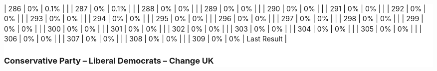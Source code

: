 | 286 | 0% | 0.1% |  |
| 287 | 0% | 0.1% |  |
| 288 | 0% | 0% |  |
| 289 | 0% | 0% |  |
| 290 | 0% | 0% |  |
| 291 | 0% | 0% |  |
| 292 | 0% | 0% |  |
| 293 | 0% | 0% |  |
| 294 | 0% | 0% |  |
| 295 | 0% | 0% |  |
| 296 | 0% | 0% |  |
| 297 | 0% | 0% |  |
| 298 | 0% | 0% |  |
| 299 | 0% | 0% |  |
| 300 | 0% | 0% |  |
| 301 | 0% | 0% |  |
| 302 | 0% | 0% |  |
| 303 | 0% | 0% |  |
| 304 | 0% | 0% |  |
| 305 | 0% | 0% |  |
| 306 | 0% | 0% |  |
| 307 | 0% | 0% |  |
| 308 | 0% | 0% |  |
| 309 | 0% | 0% | Last Result |

### Conservative Party – Liberal Democrats – Change UK
